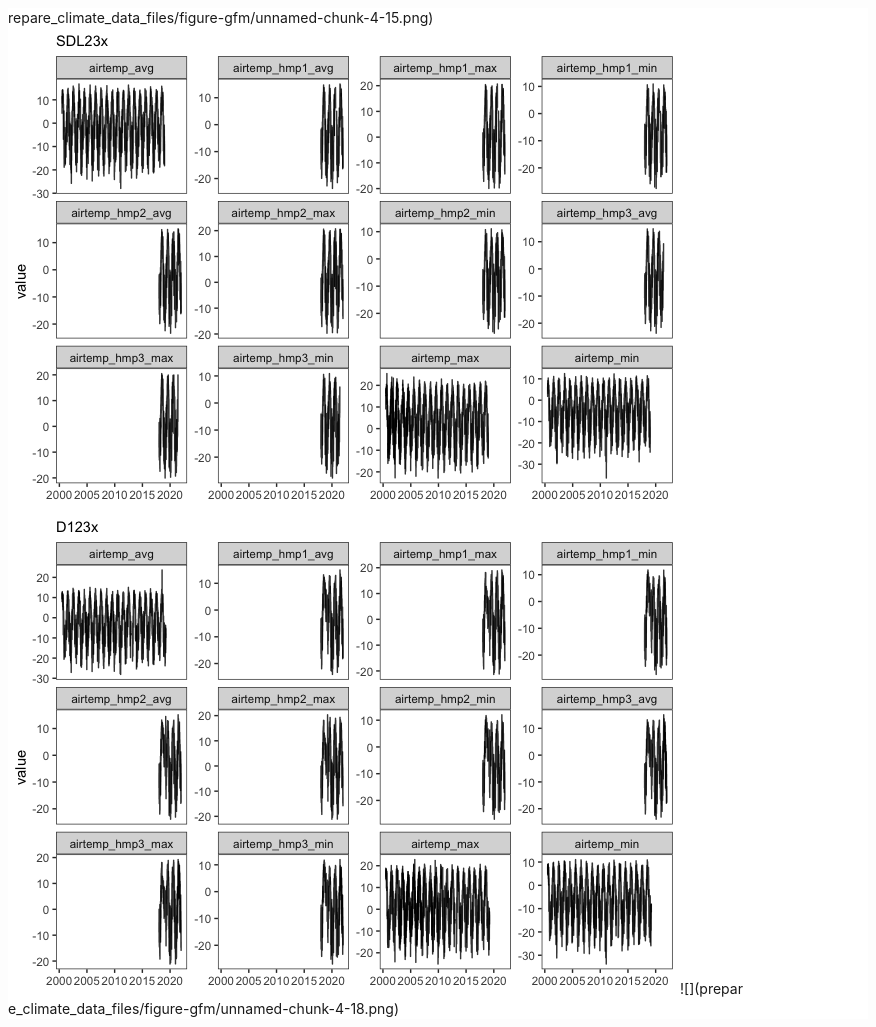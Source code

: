 repare_climate_data_files/figure-gfm/unnamed-chunk-4-15.png)![](prepare_climate_data_files/figure-gfm/unnamed-chunk-4-16.png)![](prepare_climate_data_files/figure-gfm/unnamed-chunk-4-17.png)![](prepar
e_climate_data_files/figure-gfm/unnamed-chunk-4-18.png)
